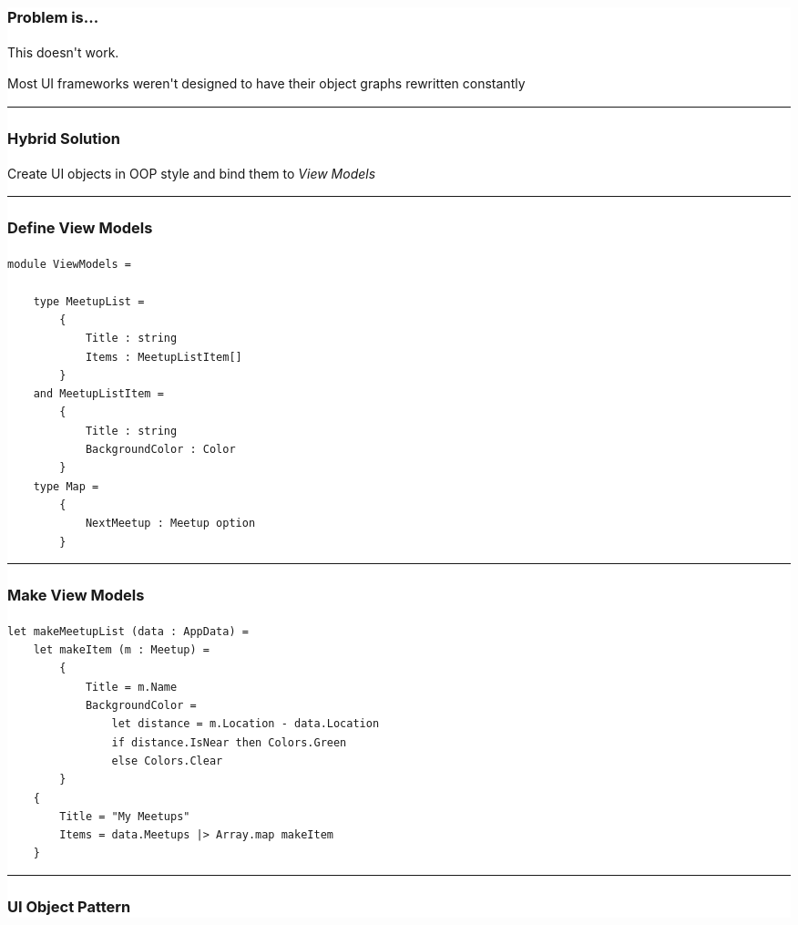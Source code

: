 ### Problem is...

This doesn't work.    

Most UI frameworks weren't designed to have their object graphs rewritten constantly

---

### Hybrid Solution

Create UI objects in OOP style and bind them to *View Models*

---

### Define View Models

    module ViewModels =
    
        type MeetupList =
            {
                Title : string
                Items : MeetupListItem[]
            }
        and MeetupListItem =
            {
                Title : string
                BackgroundColor : Color
            }
        type Map =
            {
                NextMeetup : Meetup option
            }

---

### Make View Models

    let makeMeetupList (data : AppData) =
        let makeItem (m : Meetup) =
            {
                Title = m.Name
                BackgroundColor =
                    let distance = m.Location - data.Location
                    if distance.IsNear then Colors.Green
                    else Colors.Clear
            }            
        {
            Title = "My Meetups"
            Items = data.Meetups |> Array.map makeItem
        }
        
---

### UI Object Pattern
